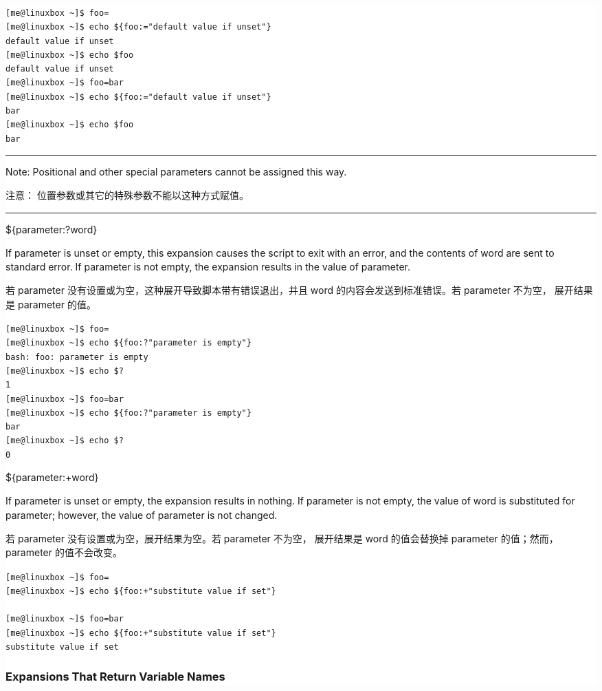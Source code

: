     [me@linuxbox ~]$ foo=
    [me@linuxbox ~]$ echo ${foo:="default value if unset"}
    default value if unset
    [me@linuxbox ~]$ echo $foo
    default value if unset
    [me@linuxbox ~]$ foo=bar
    [me@linuxbox ~]$ echo ${foo:="default value if unset"}
    bar
    [me@linuxbox ~]$ echo $foo
    bar

---

Note: Positional and other special parameters cannot be assigned this way.

注意： 位置参数或其它的特殊参数不能以这种方式赋值。

---

${parameter:?word}

If parameter is unset or empty, this expansion causes the script to exit with an error, and
the contents of word are sent to standard error. If parameter is not empty, the expansion
results in the value of parameter.

若 parameter 没有设置或为空，这种展开导致脚本带有错误退出，并且 word 的内容会发送到标准错误。若 parameter 不为空，
展开结果是 parameter 的值。

    [me@linuxbox ~]$ foo=
    [me@linuxbox ~]$ echo ${foo:?"parameter is empty"}
    bash: foo: parameter is empty
    [me@linuxbox ~]$ echo $?
    1
    [me@linuxbox ~]$ foo=bar
    [me@linuxbox ~]$ echo ${foo:?"parameter is empty"}
    bar
    [me@linuxbox ~]$ echo $?
    0

${parameter:+word}

If parameter is unset or empty, the expansion results in nothing. If parameter is not
empty, the value of word is substituted for parameter; however, the value of parameter is
not changed.

若 parameter 没有设置或为空，展开结果为空。若 parameter 不为空，
展开结果是 word 的值会替换掉 parameter 的值；然而，parameter 的值不会改变。

    [me@linuxbox ~]$ foo=
    [me@linuxbox ~]$ echo ${foo:+"substitute value if set"}

    [me@linuxbox ~]$ foo=bar
    [me@linuxbox ~]$ echo ${foo:+"substitute value if set"}
    substitute value if set

### Expansions That Return Variable Names

